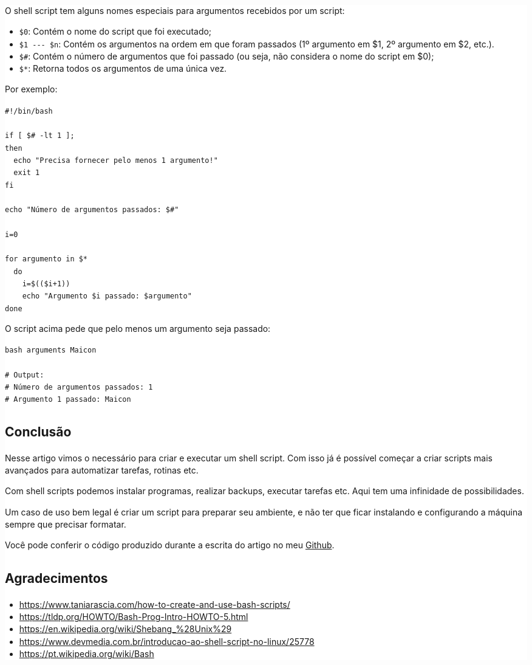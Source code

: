 O shell script tem alguns nomes especiais para argumentos recebidos por um script:

- `$0`: Contém o nome do script que foi executado;
- `$1 --- $n`: Contém os argumentos na ordem em que foram passados (1º argumento em $1, 2º argumento em $2, etc.).
- `$#`: Contém o número de argumentos que foi passado (ou seja, não considera o nome do script em $0);
- `$*`: Retorna todos os argumentos de uma única vez.

Por exemplo:

```shell
#!/bin/bash

if [ $# -lt 1 ];
then
  echo "Precisa fornecer pelo menos 1 argumento!"
  exit 1
fi

echo "Número de argumentos passados: $#"

i=0

for argumento in $*
  do
    i=$(($i+1))
    echo "Argumento $i passado: $argumento"
done
```

O script acima pede que pelo menos um argumento seja passado:

```shell
bash arguments Maicon

# Output:
# Número de argumentos passados: 1
# Argumento 1 passado: Maicon
```

## Conclusão

Nesse artigo vimos o necessário para criar e executar um shell script. Com isso já é possível começar a criar scripts mais avançados para automatizar tarefas, rotinas etc.

Com shell scripts podemos instalar programas, realizar backups, executar tarefas etc. Aqui tem uma infinidade de possibilidades.

Um caso de uso bem legal é criar um script para preparar seu ambiente, e não ter que ficar instalando e configurando a máquina sempre que precisar formatar.

Você pode conferir o código produzido durante a escrita do artigo no meu [Github](https://github.com/maiconrs95/shell-scripts).

## Agradecimentos

- https://www.taniarascia.com/how-to-create-and-use-bash-scripts/
- https://tldp.org/HOWTO/Bash-Prog-Intro-HOWTO-5.html
- https://en.wikipedia.org/wiki/Shebang_%28Unix%29
- https://www.devmedia.com.br/introducao-ao-shell-script-no-linux/25778
- https://pt.wikipedia.org/wiki/Bash


